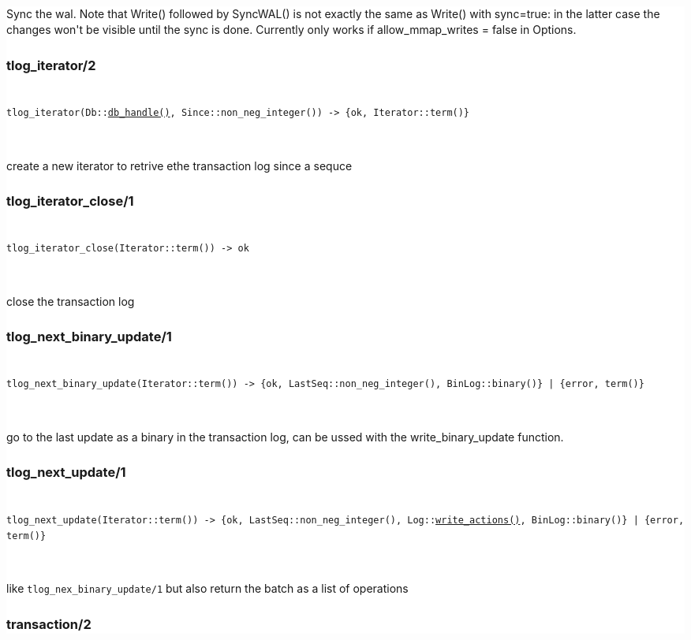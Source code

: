 Sync the wal. Note that Write() followed by SyncWAL() is not exactly the
same as Write() with sync=true: in the latter case the changes won't be
visible until the sync is done.
Currently only works if allow_mmap_writes = false in Options.

<a name="tlog_iterator-2"></a>

### tlog_iterator/2 ###

<pre><code>
tlog_iterator(Db::<a href="#type-db_handle">db_handle()</a>, Since::non_neg_integer()) -&gt; {ok, Iterator::term()}
</code></pre>
<br />

create a new iterator to retrive ethe transaction log since a sequce

<a name="tlog_iterator_close-1"></a>

### tlog_iterator_close/1 ###

<pre><code>
tlog_iterator_close(Iterator::term()) -&gt; ok
</code></pre>
<br />

close the transaction log

<a name="tlog_next_binary_update-1"></a>

### tlog_next_binary_update/1 ###

<pre><code>
tlog_next_binary_update(Iterator::term()) -&gt; {ok, LastSeq::non_neg_integer(), BinLog::binary()} | {error, term()}
</code></pre>
<br />

go to the last update as a binary in the transaction log, can be ussed with the write_binary_update function.

<a name="tlog_next_update-1"></a>

### tlog_next_update/1 ###

<pre><code>
tlog_next_update(Iterator::term()) -&gt; {ok, LastSeq::non_neg_integer(), Log::<a href="#type-write_actions">write_actions()</a>, BinLog::binary()} | {error, term()}
</code></pre>
<br />

like `tlog_nex_binary_update/1` but also return the batch as a list of operations

<a name="transaction-2"></a>

### transaction/2 ###
